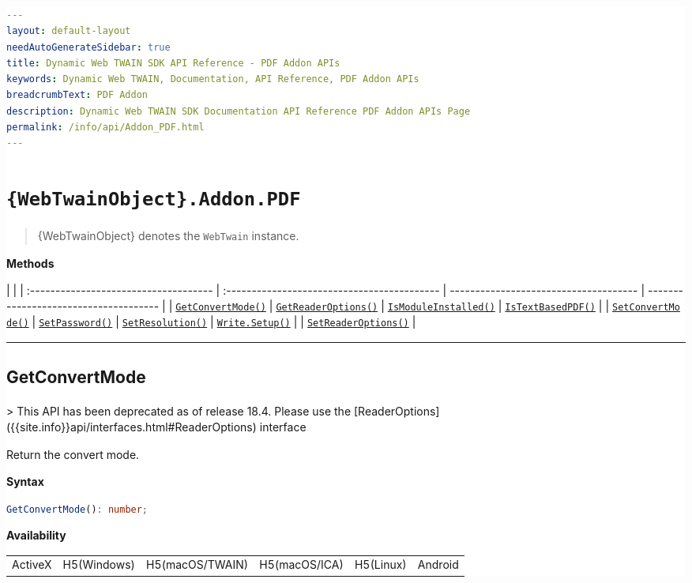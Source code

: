 ```yaml
---
layout: default-layout
needAutoGenerateSidebar: true
title: Dynamic Web TWAIN SDK API Reference - PDF Addon APIs
keywords: Dynamic Web TWAIN, Documentation, API Reference, PDF Addon APIs
breadcrumbText: PDF Addon
description: Dynamic Web TWAIN SDK Documentation API Reference PDF Addon APIs Page
permalink: /info/api/Addon_PDF.html
---
```


# `{WebTwainObject}.Addon.PDF`

> {WebTwainObject} denotes the `WebTwain` instance.

**Methods**

|                                       |
| :------------------------------------ | :------------------------------------------ | ------------------------------------- | ------------------------------------- |
| [`GetConvertMode()`](#getconvertmode) | [`GetReaderOptions()`](#getreaderoptions) | [`IsModuleInstalled()`](#ismoduleinstalled) | [`IsTextBasedPDF()`](#istextbasedpdf) |
| [`SetConvertMode()`](#setconvertmode) | [`SetPassword()`](#setpassword)       | [`SetResolution()`](#setresolution)         | [`Write.Setup()`](#writesetup)        |
| [`SetReaderOptions()`](#setreaderoptions) |

---

## GetConvertMode
<div class="blockquote-note"></div>
> This API has been deprecated as of release 18.4. Please use the [ReaderOptions]({{site.info}}api/interfaces.html#ReaderOptions) interface

Return the convert mode.

**Syntax**

```typescript
GetConvertMode(): number;
```

**Availability**

<div class="availability">
<table>

<tr>
<td align="center">ActiveX</td>
<td align="center">H5(Windows)</td>
<td align="center">H5(macOS/TWAIN)</td>
<td align="center">H5(macOS/ICA)</td>
<td align="center">H5(Linux)</td>
<td align="center">Android</td>
</tr>

